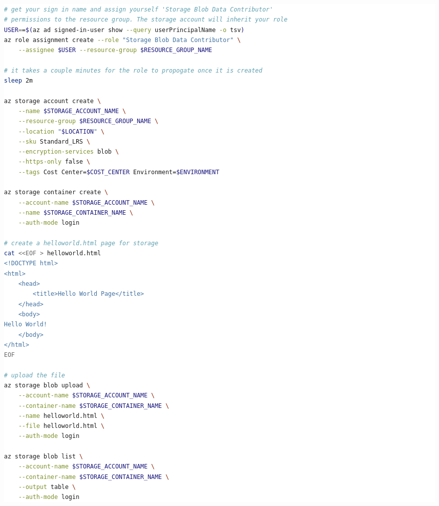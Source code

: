 ```bash
# get your sign in name and assign yourself 'Storage Blob Data Contributor' 
# permissions to the resource group. The storage account will inherit your role
USER==$(az ad signed-in-user show --query userPrincipalName -o tsv)
az role assignment create --role "Storage Blob Data Contributor" \
    --assignee $USER --resource-group $RESOURCE_GROUP_NAME
 
# it takes a couple minutes for the role to propogate once it is created
sleep 2m

az storage account create \
    --name $STORAGE_ACCOUNT_NAME \
    --resource-group $RESOURCE_GROUP_NAME \
    --location "$LOCATION" \
    --sku Standard_LRS \
    --encryption-services blob \
    --https-only false \
    --tags Cost Center=$COST_CENTER Environment=$ENVIRONMENT

az storage container create \
    --account-name $STORAGE_ACCOUNT_NAME \
    --name $STORAGE_CONTAINER_NAME \
    --auth-mode login

# create a helloworld.html page for storage
cat <<EOF > helloworld.html
<!DOCTYPE html>
<html>
    <head>
        <title>Hello World Page</title>
    </head>
    <body>
Hello World!
    </body>
</html>
EOF

# upload the file
az storage blob upload \
    --account-name $STORAGE_ACCOUNT_NAME \
    --container-name $STORAGE_CONTAINER_NAME \
    --name helloworld.html \
    --file helloworld.html \
    --auth-mode login
    
az storage blob list \
    --account-name $STORAGE_ACCOUNT_NAME \
    --container-name $STORAGE_CONTAINER_NAME \
    --output table \
    --auth-mode login
```
